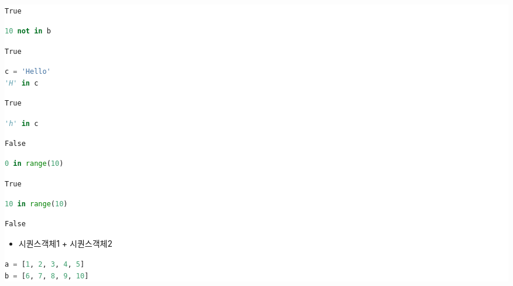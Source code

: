 
    True




```python
10 not in b
```




    True




```python
c = 'Hello'
'H' in c
```




    True




```python
'h' in c
```




    False




```python
0 in range(10)
```




    True




```python
10 in range(10)
```




    False



- 시퀀스객체1 + 시퀀스객체2


```python
a = [1, 2, 3, 4, 5]
b = [6, 7, 8, 9, 10]
```

